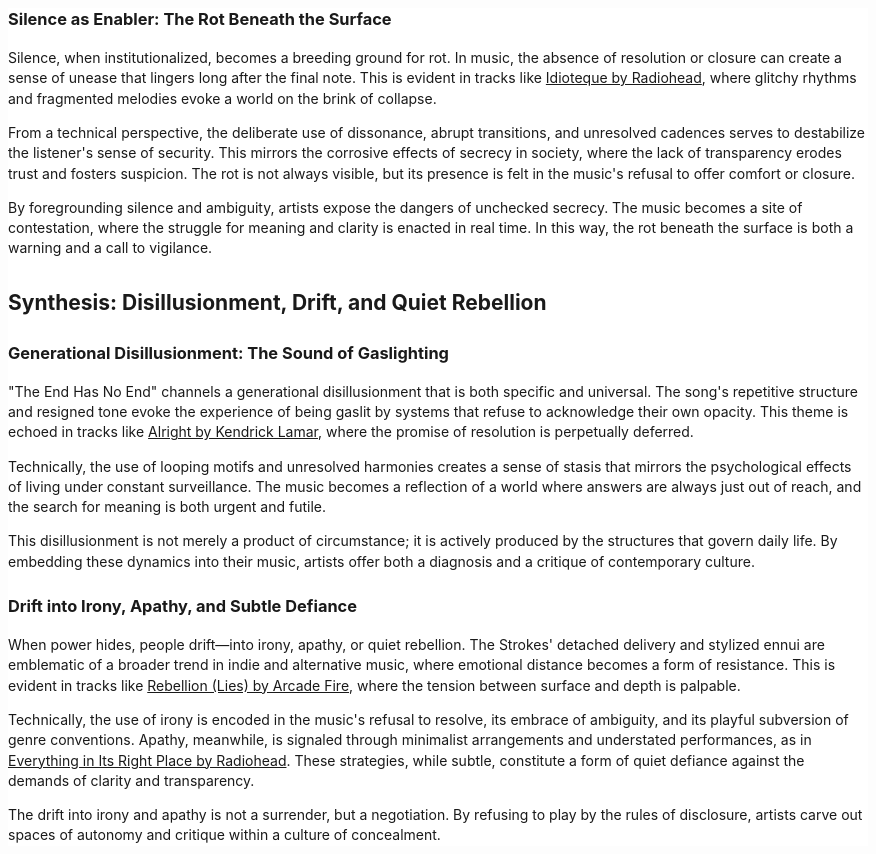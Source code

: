 ### Silence as Enabler: The Rot Beneath the Surface

Silence, when institutionalized, becomes a breeding ground for rot. In music, the absence of resolution or closure can create a sense of unease that lingers long after the final note. This is evident in tracks like [Idioteque by Radiohead](https://music.apple.com/album/1097862870?i=1097863262&at=1010lMoe&ct=blog&ls=1&app=music), where glitchy rhythms and fragmented melodies evoke a world on the brink of collapse.

From a technical perspective, the deliberate use of dissonance, abrupt transitions, and unresolved cadences serves to destabilize the listener's sense of security. This mirrors the corrosive effects of secrecy in society, where the lack of transparency erodes trust and fosters suspicion. The rot is not always visible, but its presence is felt in the music's refusal to offer comfort or closure.

By foregrounding silence and ambiguity, artists expose the dangers of unchecked secrecy. The music becomes a site of contestation, where the struggle for meaning and clarity is enacted in real time. In this way, the rot beneath the surface is both a warning and a call to vigilance.

## Synthesis: Disillusionment, Drift, and Quiet Rebellion

### Generational Disillusionment: The Sound of Gaslighting

"The End Has No End" channels a generational disillusionment that is both specific and universal. The song's repetitive structure and resigned tone evoke the experience of being gaslit by systems that refuse to acknowledge their own opacity. This theme is echoed in tracks like [Alright by Kendrick Lamar](https://music.apple.com/album/1440828886?i=1440829463&at=1010lMoe&ct=blog&ls=1&app=music), where the promise of resolution is perpetually deferred.

Technically, the use of looping motifs and unresolved harmonies creates a sense of stasis that mirrors the psychological effects of living under constant surveillance. The music becomes a reflection of a world where answers are always just out of reach, and the search for meaning is both urgent and futile.

This disillusionment is not merely a product of circumstance; it is actively produced by the structures that govern daily life. By embedding these dynamics into their music, artists offer both a diagnosis and a critique of contemporary culture.

### Drift into Irony, Apathy, and Subtle Defiance

When power hides, people drift—into irony, apathy, or quiet rebellion. The Strokes' detached delivery and stylized ennui are emblematic of a broader trend in indie and alternative music, where emotional distance becomes a form of resistance. This is evident in tracks like [Rebellion (Lies) by Arcade Fire](https://music.apple.com/album/1249417623?i=1249418627&at=1010lMoe&ct=blog&ls=1&app=music), where the tension between surface and depth is palpable.

Technically, the use of irony is encoded in the music's refusal to resolve, its embrace of ambiguity, and its playful subversion of genre conventions. Apathy, meanwhile, is signaled through minimalist arrangements and understated performances, as in [Everything in Its Right Place by Radiohead](https://music.apple.com/album/1097862870?i=1097863108&at=1010lMoe&ct=blog&ls=1&app=music). These strategies, while subtle, constitute a form of quiet defiance against the demands of clarity and transparency.

The drift into irony and apathy is not a surrender, but a negotiation. By refusing to play by the rules of disclosure, artists carve out spaces of autonomy and critique within a culture of concealment.
